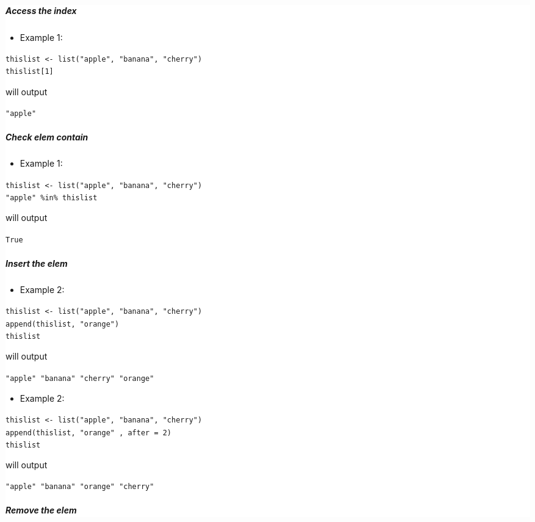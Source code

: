 ##### Access the index

+ Example 1:
  
```
thislist <- list("apple", "banana", "cherry")
thislist[1]
```

will output 

```
"apple"
```

##### Check elem contain 

+ Example 1:
  
```
thislist <- list("apple", "banana", "cherry")
"apple" %in% thislist
```

will output 

```
True
```

##### Insert the elem

+ Example 2:
  
```
thislist <- list("apple", "banana", "cherry")
append(thislist, "orange")
thislist
```

will output 

```
"apple" "banana" "cherry" "orange"
```

+ Example 2:
  
```
thislist <- list("apple", "banana", "cherry")
append(thislist, "orange" , after = 2)
thislist
```

will output 

```
"apple" "banana" "orange" "cherry" 
```

##### Remove the elem 
